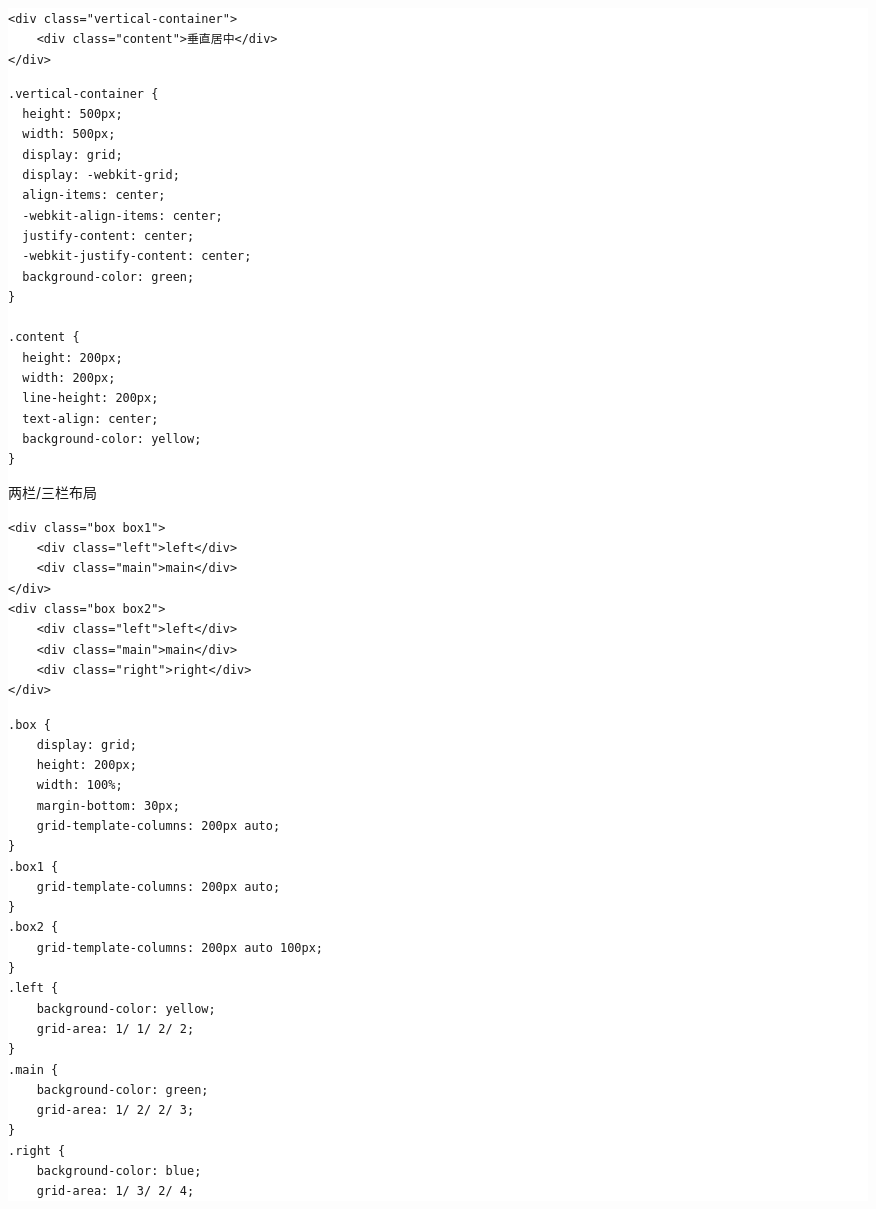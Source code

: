 ```
<div class="vertical-container">
    <div class="content">垂直居中</div>
</div>
```

```
.vertical-container {
  height: 500px;
  width: 500px;
  display: grid;
  display: -webkit-grid;
  align-items: center;
  -webkit-align-items: center;
  justify-content: center;
  -webkit-justify-content: center;
  background-color: green;
}

.content {
  height: 200px;
  width: 200px;
  line-height: 200px;
  text-align: center;
  background-color: yellow;
}
```

两栏/三栏布局

```
<div class="box box1">
    <div class="left">left</div>
    <div class="main">main</div>
</div>
<div class="box box2">
    <div class="left">left</div>
    <div class="main">main</div>
    <div class="right">right</div>
</div>
```

```
.box {
    display: grid;
    height: 200px;
    width: 100%;
    margin-bottom: 30px;
    grid-template-columns: 200px auto;
}
.box1 {
    grid-template-columns: 200px auto;
}
.box2 {
    grid-template-columns: 200px auto 100px;
}
.left {
    background-color: yellow;
    grid-area: 1/ 1/ 2/ 2;
}
.main {
    background-color: green;
    grid-area: 1/ 2/ 2/ 3;
}
.right {
    background-color: blue;
    grid-area: 1/ 3/ 2/ 4;
```